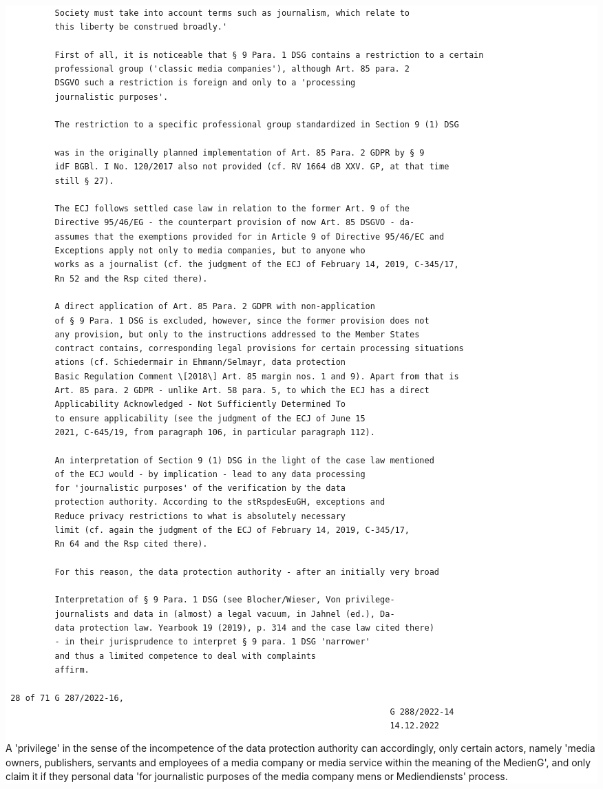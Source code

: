               Society must take into account terms such as journalism, which relate to
              this liberty be construed broadly.'

              First of all, it is noticeable that § 9 Para. 1 DSG contains a restriction to a certain
              professional group ('classic media companies'), although Art. 85 para. 2
              DSGVO such a restriction is foreign and only to a 'processing
              journalistic purposes'.

              The restriction to a specific professional group standardized in Section 9 (1) DSG

              was in the originally planned implementation of Art. 85 Para. 2 GDPR by § 9
              idF BGBl. I No. 120/2017 also not provided (cf. RV 1664 dB XXV. GP, at that time
              still § 27).

              The ECJ follows settled case law in relation to the former Art. 9 of the
              Directive 95/46/EG - the counterpart provision of now Art. 85 DSGVO - da-
              assumes that the exemptions provided for in Article 9 of Directive 95/46/EC and
              Exceptions apply not only to media companies, but to anyone who
              works as a journalist (cf. the judgment of the ECJ of February 14, 2019, C-345/17,
              Rn 52 and the Rsp cited there).

              A direct application of Art. 85 Para. 2 GDPR with non-application
              of § 9 Para. 1 DSG is excluded, however, since the former provision does not
              any provision, but only to the instructions addressed to the Member States
              contract contains, corresponding legal provisions for certain processing situations
              ations (cf. Schiedermair in Ehmann/Selmayr, data protection
              Basic Regulation Comment \[2018\] Art. 85 margin nos. 1 and 9). Apart from that is
              Art. 85 para. 2 GDPR - unlike Art. 58 para. 5, to which the ECJ has a direct
              Applicability Acknowledged - Not Sufficiently Determined To
              to ensure applicability (see the judgment of the ECJ of June 15
              2021, C-645/19, from paragraph 106, in particular paragraph 112).

              An interpretation of Section 9 (1) DSG in the light of the case law mentioned
              of the ECJ would - by implication - lead to any data processing
              for 'journalistic purposes' of the verification by the data
              protection authority. According to the stRspdesEuGH, exceptions and
              Reduce privacy restrictions to what is absolutely necessary
              limit (cf. again the judgment of the ECJ of February 14, 2019, C-345/17,
              Rn 64 and the Rsp cited there).

              For this reason, the data protection authority - after an initially very broad

              Interpretation of § 9 Para. 1 DSG (see Blocher/Wieser, Von privilege-
              journalists and data in (almost) a legal vacuum, in Jahnel (ed.), Da-
              data protection law. Yearbook 19 (2019), p. 314 and the case law cited there)
              - in their jurisprudence to interpret § 9 para. 1 DSG 'narrower'
              and thus a limited competence to deal with complaints
              affirm.

     28 of 71 G 287/2022-16,
                                                                                  G 288/2022-14
                                                                                  14.12.2022

A 'privilege' in the sense of the incompetence of the data protection authority can
accordingly, only certain actors, namely 'media owners, publishers,
servants and employees of a media company or media
service within the meaning of the MedienG', and only claim it if
they personal data 'for journalistic purposes of the media company
mens or Mediendiensts' process.
